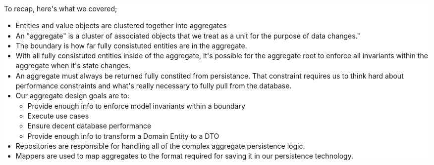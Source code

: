 To recap, here's what we covered;

- Entities and value objects are clustered together into aggregates
- An "aggregate" is a cluster of associated objects that we treat as a unit for the purpose of data changes."
- The boundary is how far fully consistuted entities are in the aggregate.
- With all fully consistuted entities inside of the aggregate, it's possible for the aggregate root to enforce all invariants within the aggregate when it's state changes.
- An aggregate must always be returned fully constited from persistance. That constraint requires us to think hard about performance constraints and what's really necessary to fully pull from the database.
- Our aggregate design goals are to:
  - Provide enough info to enforce model invariants within a boundary
  - Execute use cases
  - Ensure decent database performance
  - Provide enough info to transform a Domain Entity to a DTO
- Repositories are responsible for handling all of the complex aggregate persistence logic.
- Mappers are used to map aggregates to the format required for saving it in our persistence technology.
